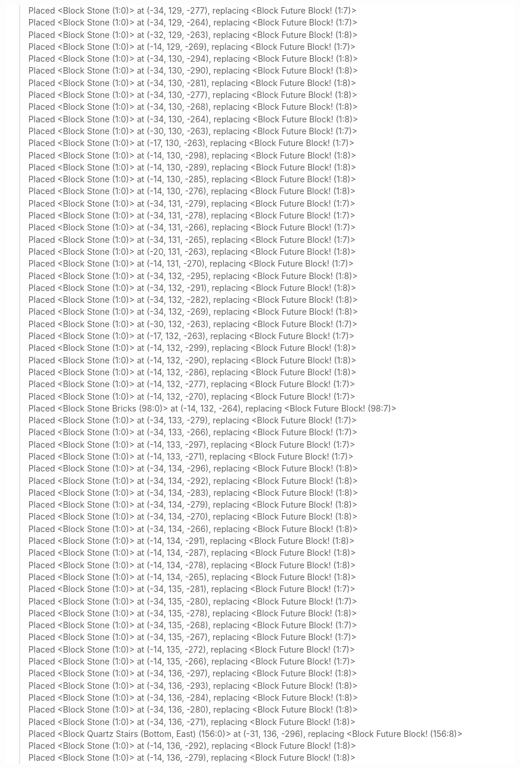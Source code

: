 >Placed <Block Stone (1:0)> at (-34, 129, -277), replacing <Block Future Block! (1:7)>  
>Placed <Block Stone (1:0)> at (-34, 129, -264), replacing <Block Future Block! (1:7)>  
>Placed <Block Stone (1:0)> at (-32, 129, -263), replacing <Block Future Block! (1:8)>  
>Placed <Block Stone (1:0)> at (-14, 129, -269), replacing <Block Future Block! (1:7)>  
>Placed <Block Stone (1:0)> at (-34, 130, -294), replacing <Block Future Block! (1:8)>  
>Placed <Block Stone (1:0)> at (-34, 130, -290), replacing <Block Future Block! (1:8)>  
>Placed <Block Stone (1:0)> at (-34, 130, -281), replacing <Block Future Block! (1:8)>  
>Placed <Block Stone (1:0)> at (-34, 130, -277), replacing <Block Future Block! (1:8)>  
>Placed <Block Stone (1:0)> at (-34, 130, -268), replacing <Block Future Block! (1:8)>  
>Placed <Block Stone (1:0)> at (-34, 130, -264), replacing <Block Future Block! (1:8)>  
>Placed <Block Stone (1:0)> at (-30, 130, -263), replacing <Block Future Block! (1:7)>  
>Placed <Block Stone (1:0)> at (-17, 130, -263), replacing <Block Future Block! (1:7)>  
>Placed <Block Stone (1:0)> at (-14, 130, -298), replacing <Block Future Block! (1:8)>  
>Placed <Block Stone (1:0)> at (-14, 130, -289), replacing <Block Future Block! (1:8)>  
>Placed <Block Stone (1:0)> at (-14, 130, -285), replacing <Block Future Block! (1:8)>  
>Placed <Block Stone (1:0)> at (-14, 130, -276), replacing <Block Future Block! (1:8)>  
>Placed <Block Stone (1:0)> at (-34, 131, -279), replacing <Block Future Block! (1:7)>  
>Placed <Block Stone (1:0)> at (-34, 131, -278), replacing <Block Future Block! (1:7)>  
>Placed <Block Stone (1:0)> at (-34, 131, -266), replacing <Block Future Block! (1:7)>  
>Placed <Block Stone (1:0)> at (-34, 131, -265), replacing <Block Future Block! (1:7)>  
>Placed <Block Stone (1:0)> at (-20, 131, -263), replacing <Block Future Block! (1:8)>  
>Placed <Block Stone (1:0)> at (-14, 131, -270), replacing <Block Future Block! (1:7)>  
>Placed <Block Stone (1:0)> at (-34, 132, -295), replacing <Block Future Block! (1:8)>  
>Placed <Block Stone (1:0)> at (-34, 132, -291), replacing <Block Future Block! (1:8)>  
>Placed <Block Stone (1:0)> at (-34, 132, -282), replacing <Block Future Block! (1:8)>  
>Placed <Block Stone (1:0)> at (-34, 132, -269), replacing <Block Future Block! (1:8)>  
>Placed <Block Stone (1:0)> at (-30, 132, -263), replacing <Block Future Block! (1:7)>  
>Placed <Block Stone (1:0)> at (-17, 132, -263), replacing <Block Future Block! (1:7)>  
>Placed <Block Stone (1:0)> at (-14, 132, -299), replacing <Block Future Block! (1:8)>  
>Placed <Block Stone (1:0)> at (-14, 132, -290), replacing <Block Future Block! (1:8)>  
>Placed <Block Stone (1:0)> at (-14, 132, -286), replacing <Block Future Block! (1:8)>  
>Placed <Block Stone (1:0)> at (-14, 132, -277), replacing <Block Future Block! (1:7)>  
>Placed <Block Stone (1:0)> at (-14, 132, -270), replacing <Block Future Block! (1:7)>  
>Placed <Block Stone Bricks (98:0)> at (-14, 132, -264), replacing <Block Future Block! (98:7)>  
>Placed <Block Stone (1:0)> at (-34, 133, -279), replacing <Block Future Block! (1:7)>  
>Placed <Block Stone (1:0)> at (-34, 133, -266), replacing <Block Future Block! (1:7)>  
>Placed <Block Stone (1:0)> at (-14, 133, -297), replacing <Block Future Block! (1:7)>  
>Placed <Block Stone (1:0)> at (-14, 133, -271), replacing <Block Future Block! (1:7)>  
>Placed <Block Stone (1:0)> at (-34, 134, -296), replacing <Block Future Block! (1:8)>  
>Placed <Block Stone (1:0)> at (-34, 134, -292), replacing <Block Future Block! (1:8)>  
>Placed <Block Stone (1:0)> at (-34, 134, -283), replacing <Block Future Block! (1:8)>  
>Placed <Block Stone (1:0)> at (-34, 134, -279), replacing <Block Future Block! (1:8)>  
>Placed <Block Stone (1:0)> at (-34, 134, -270), replacing <Block Future Block! (1:8)>  
>Placed <Block Stone (1:0)> at (-34, 134, -266), replacing <Block Future Block! (1:8)>  
>Placed <Block Stone (1:0)> at (-14, 134, -291), replacing <Block Future Block! (1:8)>  
>Placed <Block Stone (1:0)> at (-14, 134, -287), replacing <Block Future Block! (1:8)>  
>Placed <Block Stone (1:0)> at (-14, 134, -278), replacing <Block Future Block! (1:8)>  
>Placed <Block Stone (1:0)> at (-14, 134, -265), replacing <Block Future Block! (1:8)>  
>Placed <Block Stone (1:0)> at (-34, 135, -281), replacing <Block Future Block! (1:7)>  
>Placed <Block Stone (1:0)> at (-34, 135, -280), replacing <Block Future Block! (1:7)>  
>Placed <Block Stone (1:0)> at (-34, 135, -278), replacing <Block Future Block! (1:8)>  
>Placed <Block Stone (1:0)> at (-34, 135, -268), replacing <Block Future Block! (1:7)>  
>Placed <Block Stone (1:0)> at (-34, 135, -267), replacing <Block Future Block! (1:7)>  
>Placed <Block Stone (1:0)> at (-14, 135, -272), replacing <Block Future Block! (1:7)>  
>Placed <Block Stone (1:0)> at (-14, 135, -266), replacing <Block Future Block! (1:7)>  
>Placed <Block Stone (1:0)> at (-34, 136, -297), replacing <Block Future Block! (1:8)>  
>Placed <Block Stone (1:0)> at (-34, 136, -293), replacing <Block Future Block! (1:8)>  
>Placed <Block Stone (1:0)> at (-34, 136, -284), replacing <Block Future Block! (1:8)>  
>Placed <Block Stone (1:0)> at (-34, 136, -280), replacing <Block Future Block! (1:8)>  
>Placed <Block Stone (1:0)> at (-34, 136, -271), replacing <Block Future Block! (1:8)>  
>Placed <Block Quartz Stairs (Bottom, East) (156:0)> at (-31, 136, -296), replacing <Block Future Block! (156:8)>  
>Placed <Block Stone (1:0)> at (-14, 136, -292), replacing <Block Future Block! (1:8)>  
>Placed <Block Stone (1:0)> at (-14, 136, -279), replacing <Block Future Block! (1:8)>  